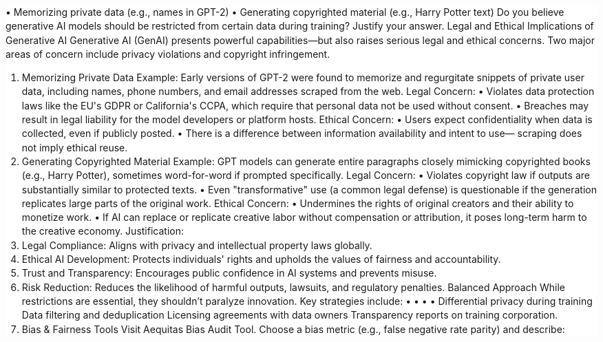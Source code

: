 • Memorizing private data (e.g., names in GPT-2)
• Generating copyrighted material (e.g., Harry Potter text)
Do you believe generative AI models should be restricted from certain data during
training? Justify your answer.
Legal and Ethical Implications of Generative AI
Generative AI (GenAI) presents powerful capabilities—but also raises serious legal
and ethical concerns. Two major areas of concern include privacy violations and
copyright infringement.
1. Memorizing Private Data
Example: Early versions of GPT-2 were found to memorize and regurgitate
snippets of private user data, including names, phone numbers, and email
addresses scraped from the web.
Legal Concern:
•
Violates data protection laws like the EU's GDPR or California's CCPA,
which require that personal data not be used without consent.
•
Breaches may result in legal liability for the model developers or platform
hosts.
Ethical Concern:
•
Users expect confidentiality when data is collected, even if publicly posted.
•
There is a difference between information availability and intent to use—
scraping does not imply ethical reuse.
2. Generating Copyrighted Material
Example: GPT models can generate entire paragraphs closely mimicking
copyrighted books (e.g., Harry Potter), sometimes word-for-word if prompted
specifically.
Legal Concern:
•
Violates copyright law if outputs are substantially similar to protected texts.
•
Even "transformative" use (a common legal defense) is questionable if the
generation replicates large parts of the original work.
Ethical Concern:
•
Undermines the rights of original creators and their ability to monetize work.
•
If AI can replace or replicate creative labor without compensation or
attribution, it poses long-term harm to the creative economy.
Justification:
1. Legal Compliance: Aligns with privacy and intellectual property laws
globally.
2. Ethical AI Development: Protects individuals' rights and upholds the values
of fairness and accountability.
3. Trust and Transparency: Encourages public confidence in AI systems and
prevents misuse.
4. Risk Reduction: Reduces the likelihood of harmful outputs, lawsuits, and
regulatory penalties.
Balanced Approach
While restrictions are essential, they shouldn’t paralyze innovation. Key strategies
include:
•
•
•
•
Differential privacy during training
Data filtering and deduplication
Licensing agreements with data owners
Transparency reports on training corporation.
6. Bias & Fairness Tools
Visit Aequitas Bias Audit Tool.
Choose a bias metric (e.g., false negative rate parity) and describe: